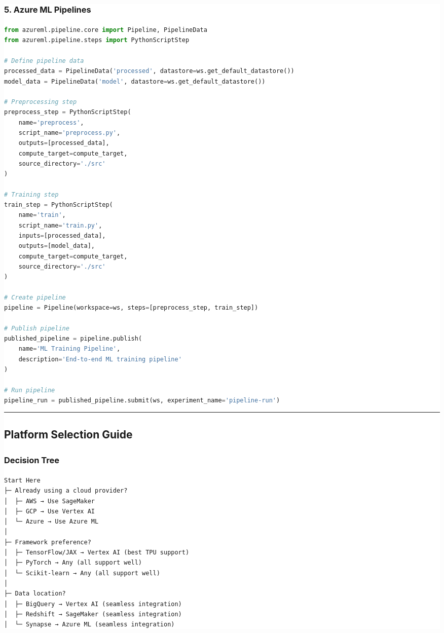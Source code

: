 ### 5. Azure ML Pipelines

```python
from azureml.pipeline.core import Pipeline, PipelineData
from azureml.pipeline.steps import PythonScriptStep

# Define pipeline data
processed_data = PipelineData('processed', datastore=ws.get_default_datastore())
model_data = PipelineData('model', datastore=ws.get_default_datastore())

# Preprocessing step
preprocess_step = PythonScriptStep(
    name='preprocess',
    script_name='preprocess.py',
    outputs=[processed_data],
    compute_target=compute_target,
    source_directory='./src'
)

# Training step
train_step = PythonScriptStep(
    name='train',
    script_name='train.py',
    inputs=[processed_data],
    outputs=[model_data],
    compute_target=compute_target,
    source_directory='./src'
)

# Create pipeline
pipeline = Pipeline(workspace=ws, steps=[preprocess_step, train_step])

# Publish pipeline
published_pipeline = pipeline.publish(
    name='ML Training Pipeline',
    description='End-to-end ML training pipeline'
)

# Run pipeline
pipeline_run = published_pipeline.submit(ws, experiment_name='pipeline-run')
```

---

## Platform Selection Guide

### Decision Tree

```
Start Here
├─ Already using a cloud provider?
│  ├─ AWS → Use SageMaker
│  ├─ GCP → Use Vertex AI
│  └─ Azure → Use Azure ML
│
├─ Framework preference?
│  ├─ TensorFlow/JAX → Vertex AI (best TPU support)
│  ├─ PyTorch → Any (all support well)
│  └─ Scikit-learn → Any (all support well)
│
├─ Data location?
│  ├─ BigQuery → Vertex AI (seamless integration)
│  ├─ Redshift → SageMaker (seamless integration)
│  └─ Synapse → Azure ML (seamless integration)
```